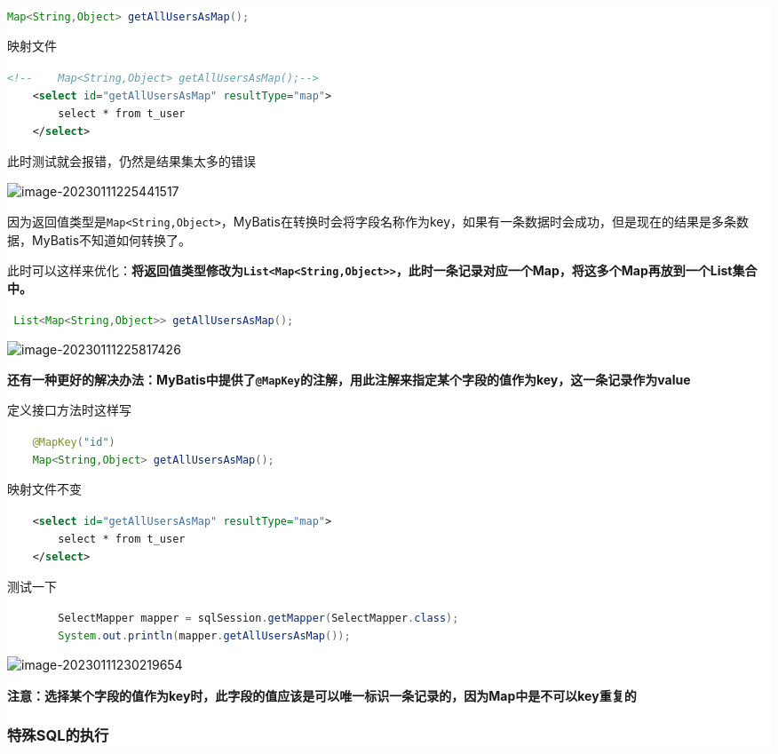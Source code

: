 ```java
Map<String,Object> getAllUsersAsMap();
```

映射文件

```xml
<!--    Map<String,Object> getAllUsersAsMap();-->
    <select id="getAllUsersAsMap" resultType="map">
        select * from t_user
    </select>
```

此时测试就会报错，仍然是结果集太多的错误

![image-20230111225441517](https://kkbank.oss-cn-qingdao.aliyuncs.com/note-img/image-20230111225441517.png)

因为返回值类型是`Map<String,Object>`，MyBatis在转换时会将字段名称作为key，如果有一条数据时会成功，但是现在的结果是多条数据，MyBatis不知道如何转换了。

此时可以这样来优化：**将返回值类型修改为`List<Map<String,Object>>`，此时一条记录对应一个Map，将这多个Map再放到一个List集合中。**

```java
 List<Map<String,Object>> getAllUsersAsMap();
```

![image-20230111225817426](https://kkbank.oss-cn-qingdao.aliyuncs.com/note-img/image-20230111225817426.png)



**还有一种更好的解决办法：MyBatis中提供了`@MapKey`的注解，用此注解来指定某个字段的值作为key，这一条记录作为value**

定义接口方法时这样写

```java
    @MapKey("id")
    Map<String,Object> getAllUsersAsMap();
```

映射文件不变

```xml
    <select id="getAllUsersAsMap" resultType="map">
        select * from t_user
    </select>
```

测试一下

```java
        SelectMapper mapper = sqlSession.getMapper(SelectMapper.class);
        System.out.println(mapper.getAllUsersAsMap());
```

![image-20230111230219654](https://kkbank.oss-cn-qingdao.aliyuncs.com/note-img/image-20230111230219654.png)

**注意：选择某个字段的值作为key时，此字段的值应该是可以唯一标识一条记录的，因为Map中是不可以key重复的**



### 特殊SQL的执行
